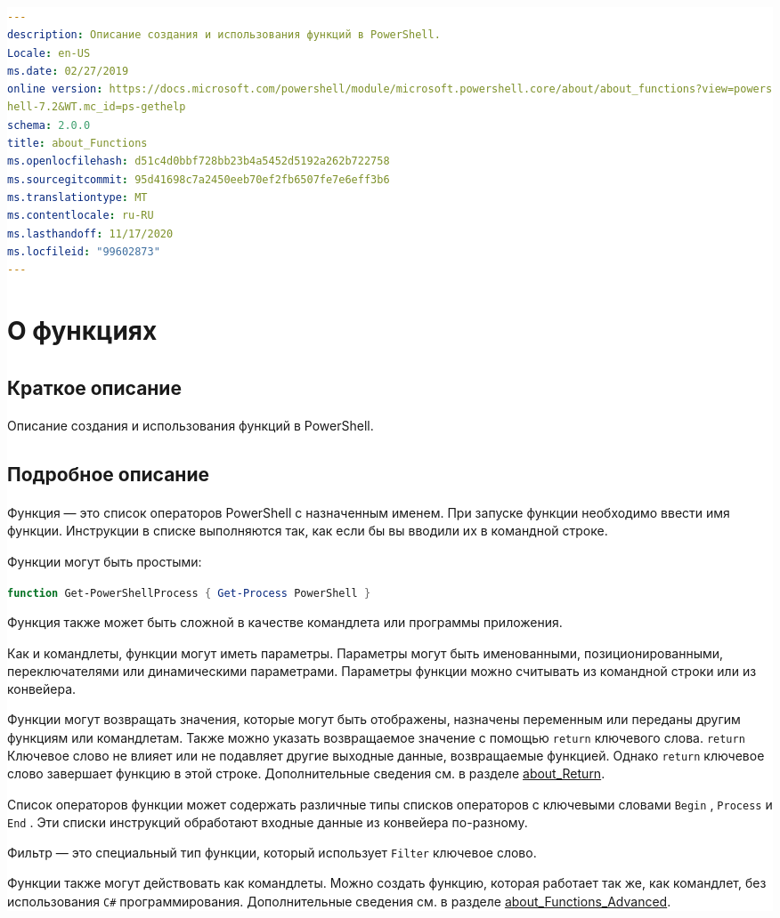 ```yaml
---
description: Описание создания и использования функций в PowerShell.
Locale: en-US
ms.date: 02/27/2019
online version: https://docs.microsoft.com/powershell/module/microsoft.powershell.core/about/about_functions?view=powershell-7.2&WT.mc_id=ps-gethelp
schema: 2.0.0
title: about_Functions
ms.openlocfilehash: d51c4d0bbf728bb23b4a5452d5192a262b722758
ms.sourcegitcommit: 95d41698c7a2450eeb70ef2fb6507fe7e6eff3b6
ms.translationtype: MT
ms.contentlocale: ru-RU
ms.lasthandoff: 11/17/2020
ms.locfileid: "99602873"
---
```

# <a name="about-functions"></a>О функциях

## <a name="short-description"></a>Краткое описание

Описание создания и использования функций в PowerShell.

## <a name="long-description"></a>Подробное описание

Функция — это список операторов PowerShell с назначенным именем. При запуске функции необходимо ввести имя функции. Инструкции в списке выполняются так, как если бы вы вводили их в командной строке.

Функции могут быть простыми:

```powershell
function Get-PowerShellProcess { Get-Process PowerShell }
```

Функция также может быть сложной в качестве командлета или программы приложения.

Как и командлеты, функции могут иметь параметры. Параметры могут быть именованными, позиционированными, переключателями или динамическими параметрами. Параметры функции можно считывать из командной строки или из конвейера.

Функции могут возвращать значения, которые могут быть отображены, назначены переменным или переданы другим функциям или командлетам. Также можно указать возвращаемое значение с помощью `return` ключевого слова. `return`Ключевое слово не влияет или не подавляет другие выходные данные, возвращаемые функцией. Однако `return` ключевое слово завершает функцию в этой строке. Дополнительные сведения см. в разделе [about_Return](about_Return.md).

Список операторов функции может содержать различные типы списков операторов с ключевыми словами `Begin` , `Process` и `End` . Эти списки инструкций обработают входные данные из конвейера по-разному.

Фильтр — это специальный тип функции, который использует `Filter` ключевое слово.

Функции также могут действовать как командлеты. Можно создать функцию, которая работает так же, как командлет, без использования `C#` программирования. Дополнительные сведения см. в разделе [about_Functions_Advanced](about_Functions_Advanced.md).
